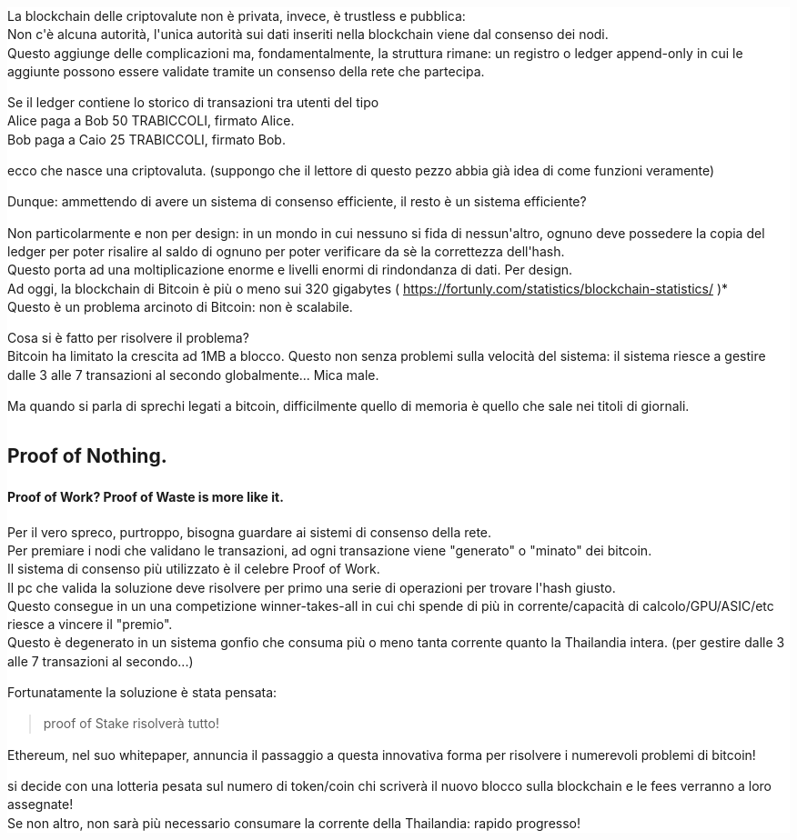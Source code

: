 La blockchain delle criptovalute non è privata, invece, è trustless e pubblica:  
Non c'è alcuna autorità, l'unica autorità sui dati inseriti nella blockchain viene dal consenso dei nodi.   
Questo aggiunge delle complicazioni ma, fondamentalmente, la struttura rimane: un registro o ledger append-only in cui le aggiunte possono essere validate tramite un consenso della rete che partecipa.  
  
Se il ledger contiene lo storico di transazioni tra utenti del tipo   
Alice paga a Bob 50 TRABICCOLI, firmato Alice.   
Bob paga a Caio 25 TRABICCOLI, firmato Bob.   
  
ecco che nasce una criptovaluta. (suppongo che il lettore di questo pezzo abbia già idea di come funzioni veramente)  
  
Dunque: ammettendo di avere un sistema di consenso efficiente, il resto è un sistema efficiente?  
  
Non particolarmente e non per design: in un mondo in cui nessuno si fida di nessun'altro, ognuno deve possedere la copia del ledger per poter risalire al saldo di ognuno per poter verificare da sè la correttezza dell'hash.   
Questo porta ad una moltiplicazione enorme e livelli enormi di rindondanza di dati. Per design.   
Ad oggi, la blockchain di Bitcoin è più o meno sui 320 gigabytes ( https://fortunly.com/statistics/blockchain-statistics/ )*  
Questo è un problema arcinoto di Bitcoin: non è scalabile.   
  
Cosa si è fatto per risolvere il problema?   
Bitcoin ha limitato la crescita ad 1MB a blocco. Questo non senza problemi sulla velocità del sistema: il sistema riesce a gestire dalle 3 alle 7 transazioni al secondo globalmente... Mica male.   
  
Ma quando si parla di sprechi legati a bitcoin, difficilmente quello di memoria è quello che sale nei titoli di giornali.   

  
## Proof of Nothing.   
#### Proof of Work? Proof of Waste is more like it.   
  
Per il vero spreco, purtroppo, bisogna guardare ai sistemi di consenso della rete.   
Per premiare i nodi che validano le transazioni, ad ogni transazione viene "generato" o "minato" dei bitcoin.   
Il sistema di consenso più utilizzato è il celebre Proof of Work.  
Il pc che valida la soluzione deve risolvere per primo una serie di operazioni per trovare l'hash giusto.   
Questo consegue in un una competizione winner-takes-all in cui chi spende di più in corrente/capacità di calcolo/GPU/ASIC/etc riesce a vincere il "premio".   
Questo è degenerato in un sistema gonfio che consuma più o meno tanta corrente quanto la Thailandia intera.  (per gestire dalle 3 alle 7 transazioni al secondo...)  
  
  
Fortunatamente la soluzione è stata pensata: 
> proof of Stake risolverà tutto!
     
Ethereum, nel suo whitepaper, annuncia il passaggio a questa innovativa forma per risolvere i numerevoli problemi di bitcoin!   
  
si decide con una lotteria pesata sul numero di token/coin chi scriverà il nuovo blocco sulla blockchain e le fees verranno a loro assegnate!   
Se non altro, non sarà più necessario consumare la corrente della Thailandia: rapido progresso!   
  
